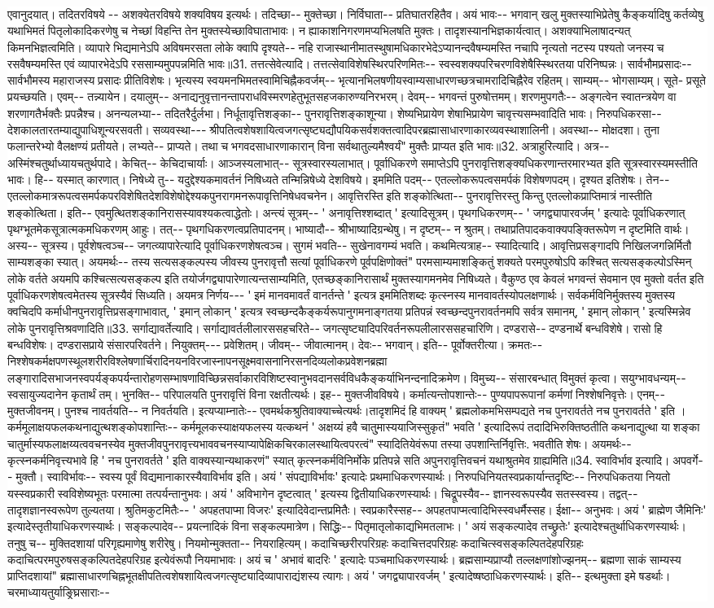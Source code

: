 एवानुदयात्। तदितरविषये -- अशक्येतरविषये शक्यविषय इत्यर्थः। तदिच्छा-- मुक्तेच्छा। निर्विघाता-- प्रतिघातरहितैव। अयं भावः-- भगवान् खलु मुक्तस्याभिप्रेतेषु कैङ्कर्यादिषु कर्तव्येषु यथाभिमतं पितृलोकादिकरणेषु च नेच्छां विहन्ति तेन मुक्तस्येच्छाविघाताभावः। न ह्याकाशनिगरणमप्यभिलषति मुक्तः। तादृशस्यानभिज्ञकार्यत्वात्। अशक्याभिलाषादन्यत् किमनभिज्ञत्वमिति। व्यापारे भिद्यमानेऽपि अविषमरसता लोके क्वापि दृश्यते-- नहि राजास्थानीमातस्थुषामधिकारभेदेऽप्यानन्दवैषम्यमस्ति नचापि नृत्यतो नटस्य पश्यतो जनस्य च रसवैषम्यमस्ति एवं व्यापारभेदेऽपि रससाम्यमुपपन्नमिति भावः॥31. तत्तत्सेवेत्यादि। तत्तत्सेवाविशेषस्थिरपरिणमितः-- स्वस्वशक्यपरिचरणविशेषैस्स्थिरतया परिनिष्पन्नः। सार्वभौमप्रसादः-- सार्वभौमस्य महाराजस्य प्रसादः प्रीतिविशेषः। भृत्यस्य स्वयमनभिमतस्वामिचिह्नैकवर्जम्-- भृत्यानभिलषणीयस्वाम्यसाधारणच्छत्रचामरादिचिह्नैरेव रहितम्। साम्यम्-- भोगसाम्यम्। सूते- प्रसूते प्रयच्छयति। एवम्-- तन्न्यायेन। दयालुम्-- अनाद्यनुवृत्तानन्तापराधविस्मरणहेतुभूतसहजकारुण्यनिरभरम्। देवम्-- भगवन्तं पुरुषोत्तमम्। शरणमुपगतैः-- अङ्गत्वेन स्वातन्त्रयेण वा शरणागतैर्भक्तैः प्रपन्नैश्च। अनन्यलभ्या-- तदितरैर्दुर्लभा। निर्धूतावृत्तिशङ्का-- पुनरावृत्तिशङ्काशून्या। शेष्यभिप्रायेण शेषाभिप्रायेण चावृत्त्यसम्भवादिति भावः। निरुपधिकरसा-- देशकालतारतम्याद्युपाधिशून्यरसवती। सव्यवस्था--- श्रीपतित्वशेषशायित्वजगत्सृष्ट्यद्यौपयिकसर्वशक्तत्वादिपरब्रह्मासाधारणाकारव्यवस्थाशालिनी। अवस्था-- मोक्षदशा। तुना फलान्तरेभ्यो वैलक्षण्यं प्रतीयते। लभ्यते-- प्राप्यते। तथा च भगवदसाधारणाकारान् विना सर्वथातुल्यमैश्वर्यं" मुक्तैः प्राप्यत इति भावः॥32. अत्राहुरित्यादि। अत्र-- अस्मिंश्चतुर्थाध्यायचतुर्थपादे। केचित्-- केचिदाचार्याः। आञ्जस्यलाभात्-- सूत्रस्वारस्यलाभात्। पूर्वाधिकरणे समाप्तेऽपि पुनरावृत्तिशङ्क्यधिकरणान्तरमारभ्यत इति सूत्रस्वारस्यमस्तीति भावः। हि-- यस्मात् कारणात्। निषेध्ये तु-- यदुद्देश्यकमावर्तनं निषिध्यते तन्मिन्निषेध्ये देशविषये। इममिति पदम्-- एतल्लोकरूपत्वसमर्पकं विशेषणपदम्। दृश्यत इतिशेषः। तेन-- एतल्लोकमात्ररूपत्वसमर्पकपरविशेषितदेशविशेषोद्देश्यकपुनरागमनरूपावृत्तिनिषेधवचनेन। आवृत्तिरस्ति इति शङ्कोत्थिता-- पुनरावृत्तिरस्तु किन्तु एतल्लोकप्राप्तिमात्रं नास्तीति शङ्कोत्थिता। इति-- एवमुत्थितशङ्कानिरासस्यावश्यकत्वाद्धेतोः। अन्त्यं सूत्रम्-- ' अनावृत्तिश्शब्दात् ' इत्यादिसूत्रम्। पृथगधिकरणम्-- ' जगद्व्यापारवर्जम् ' इत्यादेः पूर्वाधिकरणात् पृथग्भूतमेकसूत्रात्मकमधिकरणम् आहुः। तत्-- पृथगधिकरणत्वप्रतिपादनम्। भाष्यादौ-- श्रीभाष्यादिग्रन्थेषु। न दृष्टम्-- न श्रुतम्। तथाप्रतिपादकवाक्यपङ्क्तिरूपेण न दृष्टमिति वार्थः। अस्य-- सूत्रस्य। पूर्वशेषत्वञ्च-- जगत्व्यापारेत्यादि पूर्वाधिकरणशेषत्वञ्च। सुगमं भवति-- सुखेनावगम्यं भवति। कथमित्यत्राह-- स्यादित्यादि। आवृत्तिप्रसङ्गादपि निखिलजगन्निर्मितौ साम्यशङ्का स्यात्। अयमर्थः-- तस्य सत्यसङ्कल्पस्य जीवस्य पुनरावृत्तौ सत्यां पूर्वाधिकरणे पूर्वपक्षिणोक्तं" परमसाम्यमाशङ्कितुं शक्यते परमपुरुषोऽपि कश्चित् सत्यसङ्कल्पोऽस्मिन् लोके वर्तते अयमपि कश्चित्सत्यसङ्कल्प इति तयोर्जगद्व्यापारेणात्यन्तसाम्यमिति, एतच्छङ्कानिरासार्थं मुक्तस्यागमनमेव निषिध्यते। वैकुण्ठ एव केवलं भगवन्तं सेवमान एव मुक्तो वर्तत इति पूर्वाधिकरणशेषत्वमेतस्य सूत्रस्यैवं सिध्यति। अयमत्र निर्णय--- ' इमं मानवमावर्तं वानर्तन्ते ' इत्यत्र इममितिशब्दः कृत्स्नस्य मानवावर्तस्योपलक्षणार्थः। सर्वकर्मविनिर्मुक्तस्य मुक्तस्य क्वचिदपि कर्माधीनपुनरावृत्तिप्रसङ्गाभावात्, ' इमान् लोकान् ' इत्यत्र स्वच्छन्दकैङ्कर्यरूपानुगमनाङ्गतया प्रतिपन्नं स्वच्छन्दपुनरावर्तनमपि सर्वत्र समानम्, ' इमान् लोकान् ' इत्यस्मिन्नेव लोके पुनरावृत्तिश्रवणादिति॥33. सर्गाद्यावर्तेत्यादि। सर्गाद्यावर्तलीलारससहचरिते-- जगत्सृष्ट्यादिपरिवर्तनरूपलीलारससहचारिणि। दण्डरासे-- दण्डनार्थे बन्धविशेषे। रासो हि बन्धविशेषः। दण्डरासप्राये संसारपरिवर्तने। नियुक्तम्--- प्रवेशितम्। जीवम्-- जीवात्मानम्। देवः-- भगवान्। इति-- पूर्वोक्तरीत्या। क्रमतः-- निश्शेषकर्मक्षपणस्थूलशरीरविश्लेषणार्चिरादिनयनविरजास्नापनसूक्ष्मवासनानिरसनदिव्यलोकप्रवेशनब्रह्मा लङ्गारादिसभाजनस्वपर्यङ्कपर्यन्तारोहणसम्भाषणाविच्छिन्नसर्वाकारविशिष्टस्वानुभवदानसर्वविधकैङ्कर्याभिनन्दनादिक्रमेण। विमुच्य-- संसारबन्धात् विमुक्तं कृत्वा। सयुग्भावधन्यम्-- स्वसायुज्यदानेन कृतार्थं तम्। भुनक्ति-- परिपालयति पुनरावृत्तिं विना रक्षतीत्यर्थः। इह-- मुक्तजीवविषये। कर्मात्यन्तोपशान्तेः-- पुण्यपापरूपानां कर्मणां निश्शेषनिवृत्तेः। एनम्-- मुक्तजीवनम्। पुनश्च नावर्तयति-- न निवर्तयति। इत्यप्याम्नातेः-- एवमर्थकश्रुतिवाक्याच्चेत्यर्थः।तादृशमिदं हि वाक्यम् ' ब्रह्मलोकमभिसम्पद्यते नच पुनरावर्तते नच पुनरावर्तते ' इति । कर्ममूलाक्षयफलकथनाद्युत्थशङ्कोपशान्तिः-- कर्ममूलकस्याक्षयफलस्य यत्कथनं ' अक्षय्यं हवै चातु्मास्ययाजिस्सुकृतं" भवति ' इत्यादिरूपं तदादिभिरुक्तिष्ठतीति कथनाद्युत्था या शङ्का चातुर्मास्यफलाक्षय्यत्ववचनस्येव मुक्तजीवपुनरावृत्त्यभाववचनस्याप्यापेक्षिकचिरकालस्थायित्वपरत्वं" स्यादितियेवंरूपा तस्या उपशान्तिर्निवृत्तिः. भवतीति शेषः। अयमर्थः-- कृत्स्नकर्मनिवृत्त्यभावे हि ' नच पुनरावर्तते ' इति वाक्यस्यान्यथाकरणं" स्यात् कृत्स्नकर्मविनिर्मोके प्रतिपन्ने सति अपुनरावृत्तिवचनं यथाश्रुतमेव ग्राह्यमिति॥34. स्वाविर्भाव इत्यादि। अपवर्गे-- मुक्तौ। स्वाविर्भावः-- स्वस्य पूर्वं विद्यमानाकारस्यैवाविर्भाव इति। अयं ' संपद्याविर्भावः' इत्यादेः प्रथमाधिकरणस्यार्थः। निरुपधिनियतस्वप्रकार्यान्तदृष्टिः-- निरुपधिकतया नियतो यस्स्वप्रकारी स्वविशेष्यभूतः परमात्मा तत्पर्यन्तानुभवः। अयं ' अविभागेन दृष्टत्वात् ' इत्यस्य द्वितीयाधिकरणस्यार्थः। चिद्रूपस्यैव-- ज्ञानस्वरूपस्यैव सतस्स्वस्य। तद्वत्-- तादृशज्ञानस्वरूपेण तुल्यतया। श्रुतिमकुटमितैः-- ' अपहतपाप्मा विजरः' इत्यादिवेदान्तप्रमितैः। स्वप्रकारैस्सह-- अपहतपाप्मत्वादिभिस्स्वधर्मैस्सह। ईक्षा-- अनुभवः। अयं ' ब्राह्मेण जैमिनिः' इत्यादेस्तृतीयाधिकरणस्यार्थः। सङ्कल्पादेव-- प्रयत्नादिकं विना सङ्कल्पमात्रेण। सिद्धिः-- पितृमातृलोकाद्यभिमतलाभः। ' अयं सङ्कल्पादेव तच्छ्रुतेः' इत्यादेश्चतुर्थाधिकरणस्यार्थः। तनुषु च-- मुक्तिदशायां परिगृह्यमाणेषु शरीरेषु। नियमोन्मुक्तता-- नियराहित्यम्। कदाचिच्छरीरपरिग्रहः कदाचित्तदपरिग्रहः कदाचित्स्वसङ्कल्पितदेहपरिग्रहः कदाचित्परमपुरुषसङ्कल्पितदेहपरिग्रह इत्येवंरूपौ नियमाभावः। अयं च ' अभावं बादरिः ' इत्यादेः पञ्चमाधिकरणस्यार्थः। ब्रह्मसाम्यप्राप्यौ तल्लक्षणांशोज्झनम्-- ब्रह्मणा साकं साम्यस्य प्राप्तिदशायां" ब्रह्मासाधारणचिह्नभूतक्षीपतित्वशेषशायित्वजगत्सृष्ट्यादिव्यापाराद्यंशस्य त्यागः। अयं ' जगद्व्यापारवर्जम् ' इत्यादेष्षष्ठाधिकरणस्यार्थः। इति-- इत्थमुक्ता इमे षडर्थाः। चरमाध्यायतुर्याङ्रिघ्रसाराः--